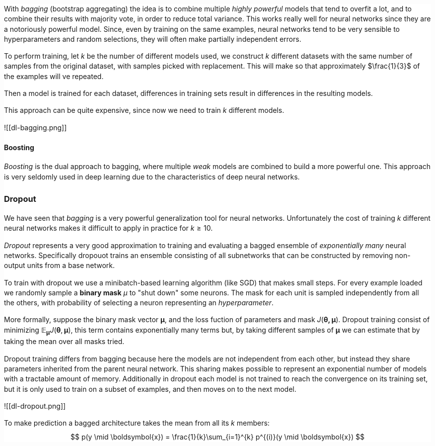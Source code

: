 With _bagging_ (bootstrap aggregating) the idea is to combine multiple _highly powerful_ models that tend to overfit a lot, and to combine their results with majority vote, in order to reduce total variance. This works really well for neural networks since they are a notoriously powerful model.
Since, even by training on the same examples, neural networks tend to be very sensible to hyperparameters and random selections, they will often make partially independent errors.

To perform training, let $k$ be the number of different models used, we construct $k$ different datasets with the same number of samples from the original dataset, with samples picked with replacement. This will make so that approximately $\frac{1}{3}$ of the examples will ve repeated.

Then a model is trained for each dataset, differences in training sets result in differences in the resulting models.

This approach can be quite expensive, since now we need to train $k$ different models.

![[dl-bagging.png]]
#### Boosting

_Boosting_ is the dual approach to bagging, where multiple _weak_ models are combined to build a more powerful one. This approach is very seldomly used in deep learning due to the characteristics of deep neural networks.

### Dropout

We have seen that _bagging_ is a very powerful generalization tool for neural networks. Unfortunately the cost of training $k$ different neural networks makes it difficult to apply in practice for $k \geq 10$.

_Dropout_ represents a very good approximation to training and evaluating a bagged ensemble of _exponentially many_ neural networks.
Specifically dropouot trains an ensemble consisting of all subnetworks that can be constructed by removing non-output units from a base network.

To train with dropout we use a minibatch-based learning algorithm (like SGD) that makes small steps. For every example loaded we randomly sample a **binary mask** $\mu$ to "shut down" some neurons. The mask for each unit is sampled independently from all the others, with probability of selecting a neuron representing an _hyperparameter_.

More formally, suppose the binary mask vector $\boldsymbol{\mu}$, and the loss fuction of parameters and mask $J(\boldsymbol{\theta, \mu})$.
Dropout training consist of minimizing $\mathbb{E}_{\boldsymbol{\mu}}J(\boldsymbol{\theta}, \boldsymbol{\mu})$, this term contains exponentially many terms but, by taking different samples of $\boldsymbol{\mu}$ we can estimate that by taking the mean over all masks tried.

Dropout training differs from bagging because here the models are not independent from each other, but instead they share parameters inherited from the parent neural network. This sharing makes possible to represent an exponential number of models with a tractable amount of memory. Additionally in dropout each model is not trained to reach the convergence on its training set, but it is only used to train on a subset of examples, and then moves on to the next model.

![[dl-dropout.png]]

To make prediction a bagged architecture takes the mean from all its $k$ members:
$$
p(y \mid \boldsymbol{x}) = \frac{1}{k}\sum_{i=1}^{k} p^{(i)}(y \mid \boldsymbol{x})
$$
